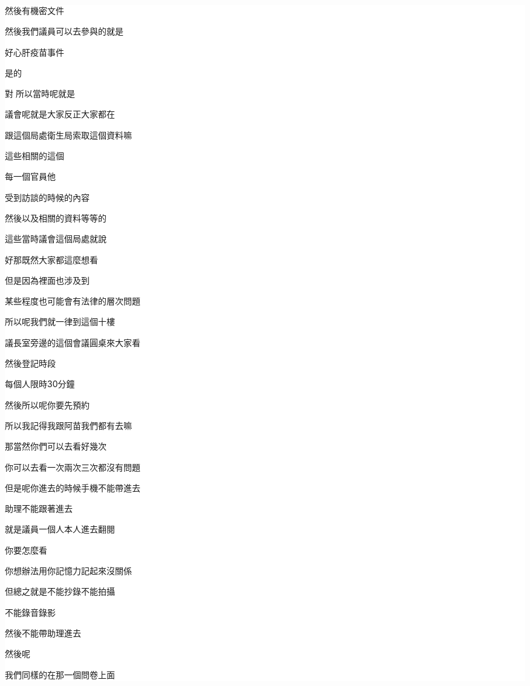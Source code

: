 然後有機密文件

然後我們議員可以去參與的就是

好心肝疫苗事件

是的

對 所以當時呢就是

議會呢就是大家反正大家都在

跟這個局處衛生局索取這個資料嘛

這些相關的這個

每一個官員他

受到訪談的時候的內容

然後以及相關的資料等等的

這些當時議會這個局處就說

好那既然大家都這麼想看

但是因為裡面也涉及到

某些程度也可能會有法律的層次問題

所以呢我們就一律到這個十樓

議長室旁邊的這個會議圓桌來大家看

然後登記時段

每個人限時30分鐘

然後所以呢你要先預約

所以我記得我跟阿苗我們都有去嘛

那當然你們可以去看好幾次

你可以去看一次兩次三次都沒有問題

但是呢你進去的時候手機不能帶進去

助理不能跟著進去

就是議員一個人本人進去翻閱

你要怎麼看

你想辦法用你記憶力記起來沒關係

但總之就是不能抄錄不能拍攝

不能錄音錄影

然後不能帶助理進去

然後呢

我們同樣的在那一個問卷上面

